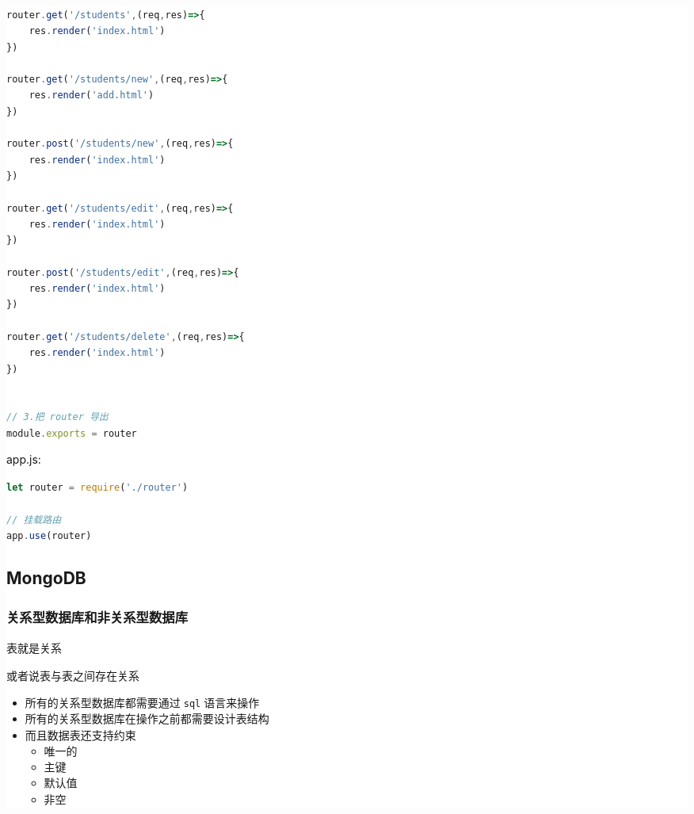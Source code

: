 ```javascript
router.get('/students',(req,res)=>{
	res.render('index.html')
})

router.get('/students/new',(req,res)=>{
	res.render('add.html')
})

router.post('/students/new',(req,res)=>{
	res.render('index.html')
})

router.get('/students/edit',(req,res)=>{
	res.render('index.html')
})

router.post('/students/edit',(req,res)=>{
	res.render('index.html')
})

router.get('/students/delete',(req,res)=>{
	res.render('index.html')
})


// 3.把 router 导出
module.exports = router
```

app.js:

```javascript
let router = require('./router')

// 挂载路由
app.use(router)
```

## MongoDB

### 关系型数据库和非关系型数据库

表就是关系

或者说表与表之间存在关系

- 所有的关系型数据库都需要通过 `sql` 语言来操作
- 所有的关系型数据库在操作之前都需要设计表结构
- 而且数据表还支持约束
  + 唯一的
  + 主键
  + 默认值
  + 非空
